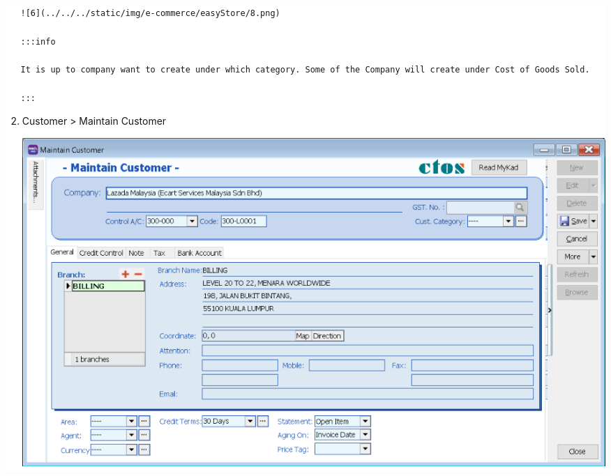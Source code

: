        ![6](../../../static/img/e-commerce/easyStore/8.png)

       :::info

       It is up to company want to create under which category. Some of the Company will create under Cost of Goods Sold.

       :::

2. Customer > Maintain Customer

   ![7](../../../static/img/e-commerce/lazada/7.png)
